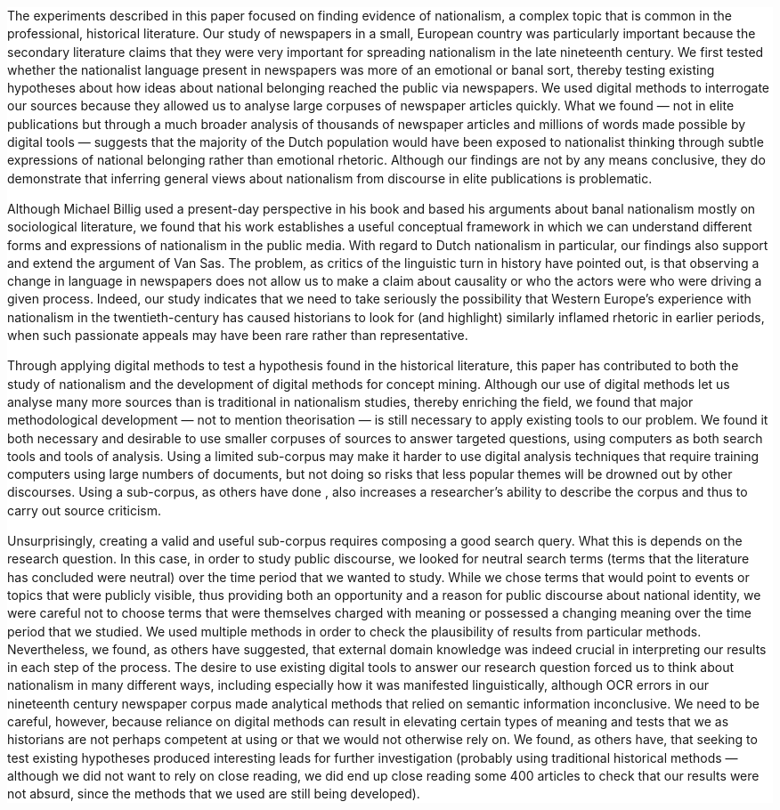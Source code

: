 
The experiments described in this paper focused on finding evidence of nationalism, a complex topic that is common in the professional, historical literature. Our study of newspapers in a small, European country was particularly important because the secondary literature claims that they were very important for spreading nationalism in the late nineteenth century. We first tested whether the nationalist language present in newspapers was more of an emotional or banal sort, thereby testing existing hypotheses about how ideas about national belonging reached the public via newspapers. We used digital methods to interrogate our sources because they allowed us to analyse large corpuses of newspaper articles quickly. What we found — not in elite publications but through a much broader analysis of thousands of newspaper articles and millions of words made possible by digital tools — suggests that the majority of the Dutch population would have been exposed to nationalist thinking through subtle expressions of national belonging rather than emotional rhetoric. Although our findings are not by any means conclusive, they do demonstrate that inferring general views about nationalism from discourse in elite publications is problematic. 

Although Michael Billig used a present-day perspective in his book and based his arguments about banal nationalism mostly on sociological literature, we found that his work establishes a useful conceptual framework in which we can understand different forms and expressions of nationalism in the public media. With regard to Dutch nationalism in particular, our findings also support and extend the argument of Van Sas. The problem, as critics of the linguistic turn in history have pointed out, is that observing a change in language in newspapers does not allow us to make a claim about causality or who the actors were who were driving a given process. Indeed, our study indicates that we need to take seriously the possibility that Western Europe’s experience with nationalism in the twentieth-century has caused historians to look for (and highlight) similarly inflamed rhetoric in earlier periods, when such passionate appeals may have been rare rather than representative. 

Through applying digital methods to test a hypothesis found in the historical literature, this paper has contributed to both the study of nationalism and the development of digital methods for concept mining. Although our use of digital methods let us analyse many more sources than is traditional in nationalism studies, thereby enriching the field, we found that major methodological development — not to mention theorisation — is still necessary to apply existing tools to our problem. We found it both necessary and desirable to use smaller corpuses of sources to answer targeted questions, using computers as both search tools and tools of analysis. Using a limited sub-corpus may make it harder to use digital analysis techniques that require training computers using large numbers of documents, but not doing so risks that less popular themes will be drowned out by other discourses. Using a sub-corpus, as others have done , also increases a researcher’s ability to describe the corpus and thus to carry out source criticism. 

Unsurprisingly, creating a valid and useful sub-corpus requires composing a good search query. What this is depends on the research question. In this case, in order to study public discourse, we looked for neutral search terms (terms that the literature has concluded were neutral) over the time period that we wanted to study. While we chose terms that would point to events or topics that were publicly visible, thus providing both an opportunity and a reason for public discourse about national identity, we were careful not to choose terms that were themselves charged with meaning or possessed a changing meaning over the time period that we studied. We used multiple methods in order to check the plausibility of results from particular methods. Nevertheless, we found, as others have suggested, that external domain knowledge was indeed crucial in interpreting our results in each step of the process. The desire to use existing digital tools to answer our research question forced us to think about nationalism in many different ways, including especially how it was manifested linguistically, although OCR errors in our nineteenth century newspaper corpus made analytical methods that relied on semantic information inconclusive. We need to be careful, however, because reliance on digital methods can result in elevating certain types of meaning and tests that we as historians are not perhaps competent at using or that we would not otherwise rely on. We found, as others have, that seeking to test existing hypotheses produced interesting leads for further investigation (probably using traditional historical methods — although we did not want to rely on close reading, we did end up close reading some 400 articles to check that our results were not absurd, since the methods that we used are still being developed). 
